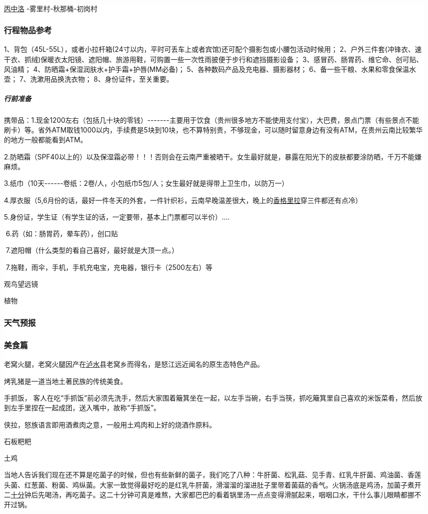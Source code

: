 
[丙中洛](http://www.mafengwo.cn/travel-scenic-spot/mafengwo/17824.html) -雾里村-秋那桶-初岗村

### 行程物品参考

1、背包（45L-55L），或者小拉杆箱(24寸以内，平时可丢车上或者宾馆)还可配个摄影包或小腰包活动时候用；
2、户外三件套(冲锋衣、速干衣、抓绒)保暖衣太阳镜、遮阳帽、旅游用鞋，可购置一些一次性雨披便于步行和遮挡摄影设备；
3、感冒药、肠胃药、维它命、创可贴、风油精；
4、防晒霜+保湿润肤水+护手霜+护唇(MM必备)；
5、各种数码产品及充电器、摄影器材；
6、备一些干粮、水果和零食保温水壶；
7、洗漱用品换洗衣物；
8、身份证件，至关重要。

##### 行前准备

携带品：1.现金1200左右（包括几十块的零钱）-------主要用于饮食（贵州很多地方不能使用支付宝），大巴费，景点门票（有些景点不能刷卡）等。省外ATM取钱1000以内，手续费是5块到10块，也不算特别贵，不够现金，可以随时留意身边有没有ATM，在贵州云南比较繁华的地方一般都能看到ATM。

​       2.防晒霜（SPF40以上的）以及保湿霜必带！！！否则会在云南严重被晒干。女生最好就是，暴露在阳光下的皮肤都要涂防晒，千万不能嫌麻烦。

​      3.纸巾（10天------卷纸：2卷/人，小包纸巾5包/人；女生最好就是得带上卫生巾，以防万一）

​      4.厚衣服（5,6月份的话，最好一件冬天的外套，一件针织衫，云南早晚温差很大，晚上的[香格里拉](https://travel.qunar.com/p-cs1002765-xianggelila)穿三件都还有点冷）

​      5.身份证，学生证（有学生证的话，一定要带，基本上门票都可以半价）....

​      6.药（如：肠胃药，晕车药），创口贴

​      7.遮阳帽（什么类型的看自己喜好，最好就是大顶一点。）

​      7.拖鞋，雨伞，手机，手机充电宝，充电器，银行卡（2500左右）等

观鸟望远镜

植物

### 天气预报

### 美食篇



老窝火腿，老窝火腿因产在[泸水](http://travel.sina.com.cn/nujiang_shui_16488-lvyou/?from=b-keyword)县老窝乡而得名，是怒江远近闻名的原生态特色产品。

烤乳猪是一道当地土著民族的传统美食。

手抓饭， 客人在吃“手抓饭”前必须先洗手，然后大家围着簸箕坐在一起，以左手当碗，右手当筷，抓吃簸箕里自己喜欢的米饭菜肴，然后放到左手里捏在一起成团，送入嘴中，故称“手抓饭”。

侠拉，怒族语言即用酒煮肉之意，一般用土鸡肉和上好的烧酒作原料。

石板粑粑

土鸡

当地人告诉我们现在还不算是吃菌子的时候，但也有些新鲜的菌子，我们吃了八种：牛肝菌、松乳菇、见手青、红乳牛肝菌、鸡油菌、香莲头菌、红葱菌、粉菌、鸡纵菌。大家一致觉得最好吃的是红乳牛肝菌，滑溜溜的溜进肚子里带着菌菇的香气。火锅汤底是鸡汤，加菌子煮开二[十分](https://place.qyer.com/poi/V2wJZ1FiBzNTbA/)钟后先喝汤，再吃菌子。这二十分钟可真是难熬，大家都巴巴的看着锅里汤一点点变得滑腻起来，咽咽口水，干什么事儿眼睛都挪不开过锅。
